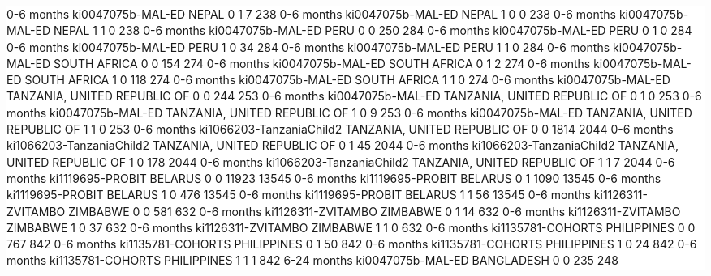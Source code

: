 0-6 months    ki0047075b-MAL-ED          NEPAL                          0                 1        7     238
0-6 months    ki0047075b-MAL-ED          NEPAL                          1                 0        0     238
0-6 months    ki0047075b-MAL-ED          NEPAL                          1                 1        0     238
0-6 months    ki0047075b-MAL-ED          PERU                           0                 0      250     284
0-6 months    ki0047075b-MAL-ED          PERU                           0                 1        0     284
0-6 months    ki0047075b-MAL-ED          PERU                           1                 0       34     284
0-6 months    ki0047075b-MAL-ED          PERU                           1                 1        0     284
0-6 months    ki0047075b-MAL-ED          SOUTH AFRICA                   0                 0      154     274
0-6 months    ki0047075b-MAL-ED          SOUTH AFRICA                   0                 1        2     274
0-6 months    ki0047075b-MAL-ED          SOUTH AFRICA                   1                 0      118     274
0-6 months    ki0047075b-MAL-ED          SOUTH AFRICA                   1                 1        0     274
0-6 months    ki0047075b-MAL-ED          TANZANIA, UNITED REPUBLIC OF   0                 0      244     253
0-6 months    ki0047075b-MAL-ED          TANZANIA, UNITED REPUBLIC OF   0                 1        0     253
0-6 months    ki0047075b-MAL-ED          TANZANIA, UNITED REPUBLIC OF   1                 0        9     253
0-6 months    ki0047075b-MAL-ED          TANZANIA, UNITED REPUBLIC OF   1                 1        0     253
0-6 months    ki1066203-TanzaniaChild2   TANZANIA, UNITED REPUBLIC OF   0                 0     1814    2044
0-6 months    ki1066203-TanzaniaChild2   TANZANIA, UNITED REPUBLIC OF   0                 1       45    2044
0-6 months    ki1066203-TanzaniaChild2   TANZANIA, UNITED REPUBLIC OF   1                 0      178    2044
0-6 months    ki1066203-TanzaniaChild2   TANZANIA, UNITED REPUBLIC OF   1                 1        7    2044
0-6 months    ki1119695-PROBIT           BELARUS                        0                 0    11923   13545
0-6 months    ki1119695-PROBIT           BELARUS                        0                 1     1090   13545
0-6 months    ki1119695-PROBIT           BELARUS                        1                 0      476   13545
0-6 months    ki1119695-PROBIT           BELARUS                        1                 1       56   13545
0-6 months    ki1126311-ZVITAMBO         ZIMBABWE                       0                 0      581     632
0-6 months    ki1126311-ZVITAMBO         ZIMBABWE                       0                 1       14     632
0-6 months    ki1126311-ZVITAMBO         ZIMBABWE                       1                 0       37     632
0-6 months    ki1126311-ZVITAMBO         ZIMBABWE                       1                 1        0     632
0-6 months    ki1135781-COHORTS          PHILIPPINES                    0                 0      767     842
0-6 months    ki1135781-COHORTS          PHILIPPINES                    0                 1       50     842
0-6 months    ki1135781-COHORTS          PHILIPPINES                    1                 0       24     842
0-6 months    ki1135781-COHORTS          PHILIPPINES                    1                 1        1     842
6-24 months   ki0047075b-MAL-ED          BANGLADESH                     0                 0      235     248
